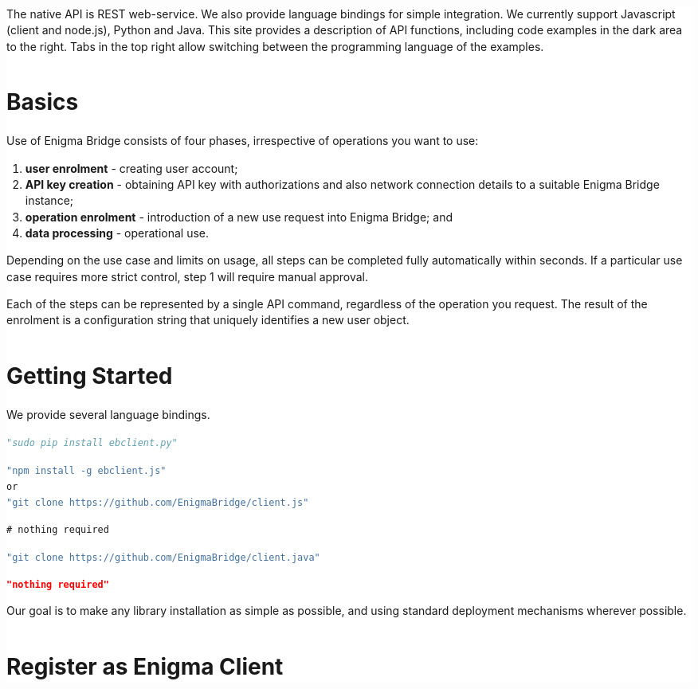 The native API is REST web-service. We also provide language bindings for simple integration. We currently support Javascript (client and node.js), Python and Java. This site provides a description of API functions, including code examples in the dark area to the right. Tabs in the top right allow  switching between the programming language of the examples.

# Basics

Use of Enigma Bridge consists of four phases, irrespective of operations you want to use:

1. **user enrolment** - creating user account;
2. **API key creation** - obtaining API key with authorizations and also network connection details to a suitable Enigma Bridge instance;
3. **operation enrolment** - introduction of a new use request into Enigma Bridge; and
4. **data processing** - operational use.

Depending on the use case and limits on usage, all steps can be completed fully automatically within seconds. If a particular use case requires more strict control, step 1 will require manual approval.

Each of the steps can be represented by a single API command, regardless of the operation you request. The result of the enrolment is a configuration string that uniquely identifies a new user object.



# Getting Started

We provide several language bindings. 

```python
"sudo pip install ebclient.py"
```

```javascript
"npm install -g ebclient.js"
or
"git clone https://github.com/EnigmaBridge/client.js"
```

```shell
# nothing required
```

```java
"git clone https://github.com/EnigmaBridge/client.java"
```

```json
"nothing required"
```


Our goal is to make any library installation as simple as possible, and using standard deployment mechanisms wherever possible. 

# Register as Enigma Client
